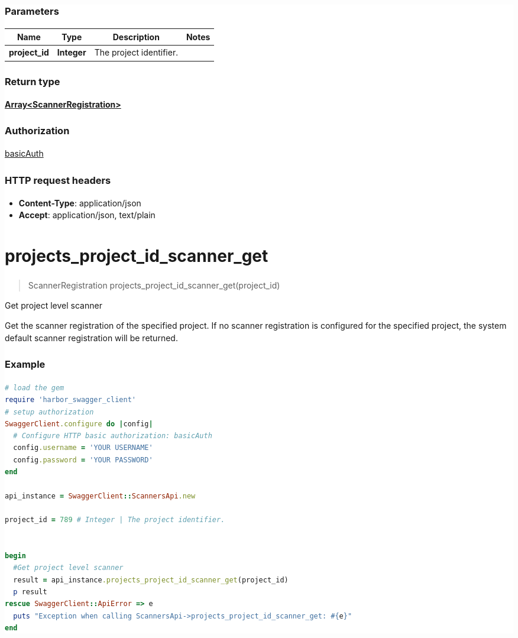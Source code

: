 ### Parameters

Name | Type | Description  | Notes
------------- | ------------- | ------------- | -------------
 **project_id** | **Integer**| The project identifier. | 

### Return type

[**Array&lt;ScannerRegistration&gt;**](ScannerRegistration.md)

### Authorization

[basicAuth](../README.md#basicAuth)

### HTTP request headers

 - **Content-Type**: application/json
 - **Accept**: application/json, text/plain



# **projects_project_id_scanner_get**
> ScannerRegistration projects_project_id_scanner_get(project_id)

Get project level scanner

Get the scanner registration of the specified project. If no scanner registration is configured for the specified project, the system default scanner registration will be returned.

### Example
```ruby
# load the gem
require 'harbor_swagger_client'
# setup authorization
SwaggerClient.configure do |config|
  # Configure HTTP basic authorization: basicAuth
  config.username = 'YOUR USERNAME'
  config.password = 'YOUR PASSWORD'
end

api_instance = SwaggerClient::ScannersApi.new

project_id = 789 # Integer | The project identifier.


begin
  #Get project level scanner
  result = api_instance.projects_project_id_scanner_get(project_id)
  p result
rescue SwaggerClient::ApiError => e
  puts "Exception when calling ScannersApi->projects_project_id_scanner_get: #{e}"
end
```
